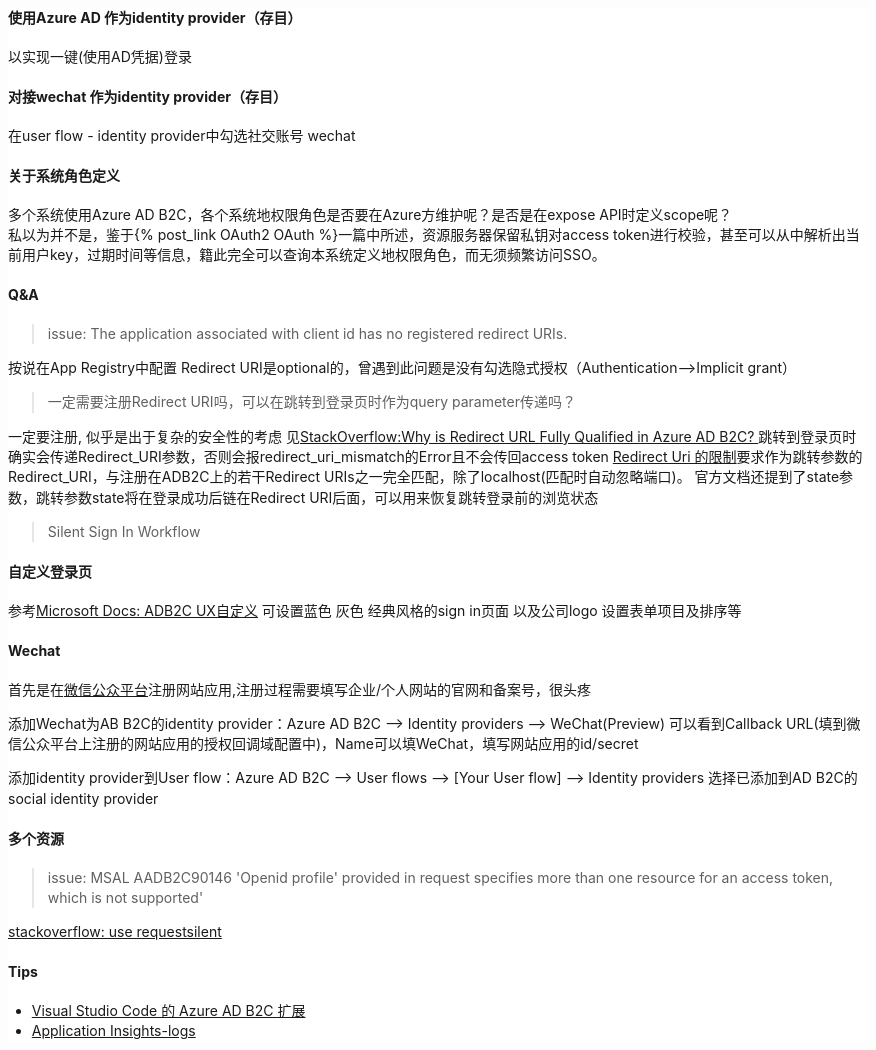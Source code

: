 #### 使用Azure AD 作为identity provider（存目）
以实现一键(使用AD凭据)登录
#### 对接wechat 作为identity provider（存目）
在user flow - identity provider中勾选社交账号 wechat
#### 关于系统角色定义
多个系统使用Azure AD B2C，各个系统地权限角色是否要在Azure方维护呢？是否是在expose API时定义scope呢？<br>
私以为并不是，鉴于{% post_link OAuth2 OAuth %}一篇中所述，资源服务器保留私钥对access token进行校验，甚至可以从中解析出当前用户key，过期时间等信息，籍此完全可以查询本系统定义地权限角色，而无须频繁访问SSO。
#### Q&A
> issue: The application associated with client id has no registered redirect URIs.

按说在App Registry中配置 Redirect URI是optional的，曾遇到此问题是没有勾选隐式授权（Authentication-->Implicit grant）

> 一定需要注册Redirect URI吗，可以在跳转到登录页时作为query parameter传递吗？

一定要注册, 似乎是出于复杂的安全性的考虑 见[StackOverflow:Why is Redirect URL Fully Qualified in Azure AD B2C?
](https://stackoverflow.com/questions/47520604/why-is-redirect-url-fully-qualified-in-azure-ad-b2c)
跳转到登录页时确实会传递Redirect_URI参数，否则会报redirect_uri_mismatch的Error且不会传回access token
[Redirect Uri 的限制](https://docs.microsoft.com/zh-cn/azure/active-directory/develop/reply-url)要求作为跳转参数的Redirect_URI，与注册在ADB2C上的若干Redirect URIs之一完全匹配，除了localhost(匹配时自动忽略端口)。
官方文档还提到了state参数，跳转参数state将在登录成功后链在Redirect URI后面，可以用来恢复跳转登录前的浏览状态

> Silent Sign In Workflow

#### 自定义登录页
参考[Microsoft Docs: ADB2C UX自定义](https://docs.microsoft.com/zh-cn/azure/active-directory-b2c/customize-ui?pivots=b2c-user-flow)
可设置蓝色 灰色 经典风格的sign in页面 以及公司logo 
设置表单项目及排序等
#### Wechat
首先是在[微信公众平台](https://open.weixin.qq.com/cgi-bin/applist?t=manage/list&page=0&num=20&openapptype=512&token=046ef0026c9a457aa1f8f33db6868c26e193c21d&lang=zh_CN)注册网站应用,注册过程需要填写企业/个人网站的官网和备案号，很头疼

添加Wechat为AB B2C的identity provider：Azure AD B2C --> Identity providers --> WeChat(Preview) 可以看到Callback URL(填到微信公众平台上注册的网站应用的授权回调域配置中)，Name可以填WeChat，填写网站应用的id/secret

添加identity provider到User flow：Azure AD B2C --> User flows --> [Your User flow] --> Identity providers 选择已添加到AD B2C的 social identity provider
#### 多个资源
> issue: MSAL AADB2C90146 'Openid profile' provided in request specifies more than one resource for an access token, which is not supported'

[stackoverflow: use requestsilent](https://stackoverflow.com/questions/49362631/msal-aadb2c90146-openid-profile-provided-in-request-specifies-more-than-on)

#### Tips
+ [Visual Studio Code 的 Azure AD B2C 扩展](https://marketplace.visualstudio.com/items?itemName=AzureADB2CTools.aadb2c)
+ [Application Insights-logs](https://docs.microsoft.com/zh-cn/azure/active-directory-b2c/troubleshoot-with-application-insights)